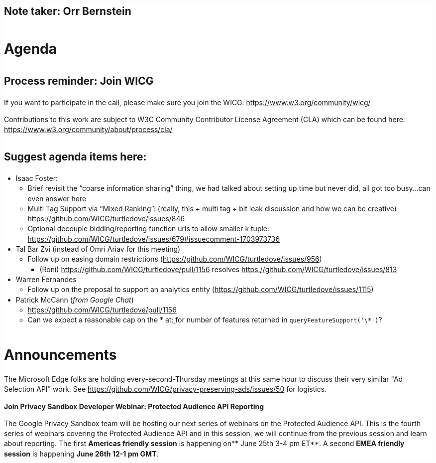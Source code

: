 
## Note taker: Orr Bernstein


# Agenda


## Process reminder: Join WICG

If you want to participate in the call, please make sure you join the WICG: https://www.w3.org/community/wicg/

Contributions to this work are subject to W3C Community Contributor License Agreement (CLA) which can be found here: https://www.w3.org/community/about/process/cla/ 


## Suggest agenda items here:



*   Isaac Foster:
    *   Brief revisit the “coarse information sharing” thing, we had talked about setting up time but never did, all got too busy…can even answer here
    *   Multi Tag Support via “Mixed Ranking”: (really, this + multi tag + bit leak discussion and how we can be creative) https://github.com/WICG/turtledove/issues/846
    *   Optional decouple bidding/reporting function urls to allow smaller k tuple: https://github.com/WICG/turtledove/issues/679#issuecomment-1703973736
*   Tal Bar Zvi (instead of Omri Ariav for this meeting)
    *   Follow up on easing domain restrictions (https://github.com/WICG/turtledove/issues/956) 
        *   (Roni) https://github.com/WICG/turtledove/pull/1156 resolves https://github.com/WICG/turtledove/issues/813 
*   Warren Fernandes
    *   Follow up on the proposal to support an analytics entity (https://github.com/WICG/turtledove/issues/1115)
*   Patrick McCann (_from Google Chat_)
    *   https://github.com/WICG/turtledove/pull/1156
    *   Can we expect a reasonable cap on the \* at:[ ](https://github.com/WICG/turtledove/pull/1156/file)for number of features returned in `queryFeatureSupport('\*')`?


# Announcements

The Microsoft Edge folks are holding every-second-Thursday meetings at this same hour to discuss their very similar "Ad Selection API" work.  See https://github.com/WICG/privacy-preserving-ads/issues/50 for logistics.

**Join Privacy Sandbox Developer Webinar: Protected Audience API Reporting**

The Google Privacy Sandbox team will be hosting our next series of webinars on the Protected Audience API. This is the fourth series of webinars covering the Protected Audience API and in this session, we will continue from the previous session and learn about reporting. The first **Americas friendly session** is happening on** June 25th 3-4 pm ET**. A second **EMEA friendly session** is happening **June 26th 12-1 pm GMT**. 
